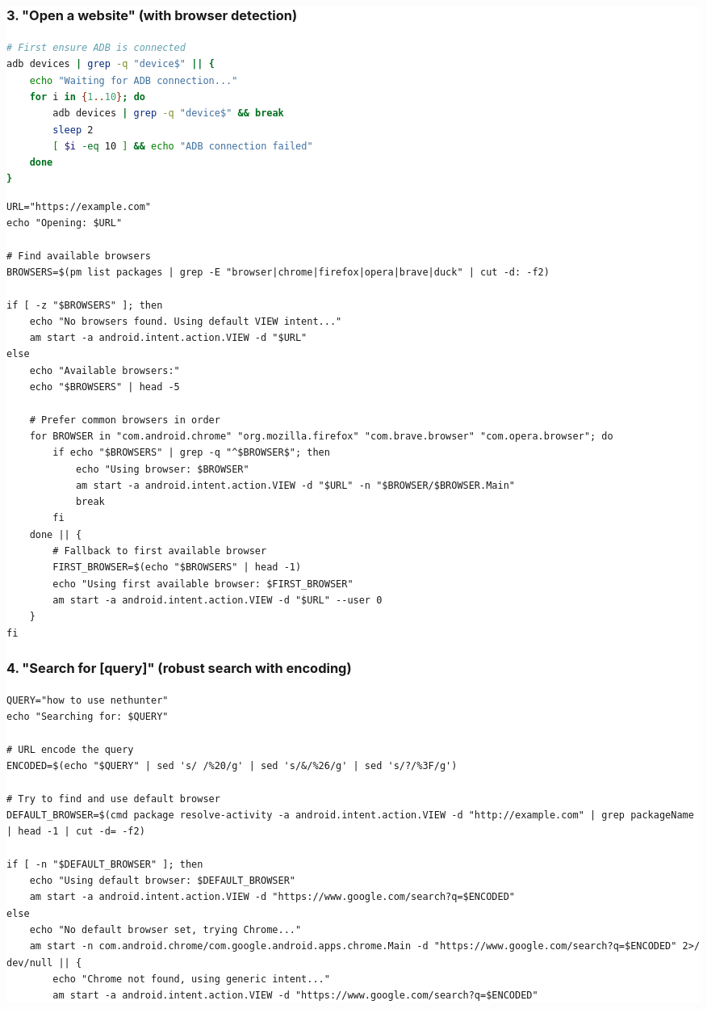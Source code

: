 ### 3. "Open a website" (with browser detection)
```bash
# First ensure ADB is connected
adb devices | grep -q "device$" || {
    echo "Waiting for ADB connection..."
    for i in {1..10}; do
        adb devices | grep -q "device$" && break
        sleep 2
        [ $i -eq 10 ] && echo "ADB connection failed"
    done
}
```
```android
URL="https://example.com"
echo "Opening: $URL"

# Find available browsers
BROWSERS=$(pm list packages | grep -E "browser|chrome|firefox|opera|brave|duck" | cut -d: -f2)

if [ -z "$BROWSERS" ]; then
    echo "No browsers found. Using default VIEW intent..."
    am start -a android.intent.action.VIEW -d "$URL"
else
    echo "Available browsers:"
    echo "$BROWSERS" | head -5
    
    # Prefer common browsers in order
    for BROWSER in "com.android.chrome" "org.mozilla.firefox" "com.brave.browser" "com.opera.browser"; do
        if echo "$BROWSERS" | grep -q "^$BROWSER$"; then
            echo "Using browser: $BROWSER"
            am start -a android.intent.action.VIEW -d "$URL" -n "$BROWSER/$BROWSER.Main"
            break
        fi
    done || {
        # Fallback to first available browser
        FIRST_BROWSER=$(echo "$BROWSERS" | head -1)
        echo "Using first available browser: $FIRST_BROWSER"
        am start -a android.intent.action.VIEW -d "$URL" --user 0
    }
fi
```

### 4. "Search for [query]" (robust search with encoding)
```android
QUERY="how to use nethunter"
echo "Searching for: $QUERY"

# URL encode the query
ENCODED=$(echo "$QUERY" | sed 's/ /%20/g' | sed 's/&/%26/g' | sed 's/?/%3F/g')

# Try to find and use default browser
DEFAULT_BROWSER=$(cmd package resolve-activity -a android.intent.action.VIEW -d "http://example.com" | grep packageName | head -1 | cut -d= -f2)

if [ -n "$DEFAULT_BROWSER" ]; then
    echo "Using default browser: $DEFAULT_BROWSER"
    am start -a android.intent.action.VIEW -d "https://www.google.com/search?q=$ENCODED"
else
    echo "No default browser set, trying Chrome..."
    am start -n com.android.chrome/com.google.android.apps.chrome.Main -d "https://www.google.com/search?q=$ENCODED" 2>/dev/null || {
        echo "Chrome not found, using generic intent..."
        am start -a android.intent.action.VIEW -d "https://www.google.com/search?q=$ENCODED"
```